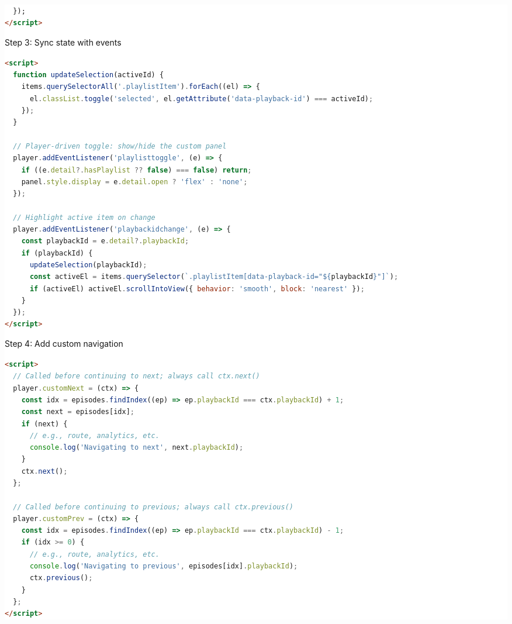 ```html
  });
</script>
```

Step 3: Sync state with events
```html
<script>
  function updateSelection(activeId) {
    items.querySelectorAll('.playlistItem').forEach((el) => {
      el.classList.toggle('selected', el.getAttribute('data-playback-id') === activeId);
    });
  }

  // Player-driven toggle: show/hide the custom panel
  player.addEventListener('playlisttoggle', (e) => {
    if ((e.detail?.hasPlaylist ?? false) === false) return;
    panel.style.display = e.detail.open ? 'flex' : 'none';
  });

  // Highlight active item on change
  player.addEventListener('playbackidchange', (e) => {
    const playbackId = e.detail?.playbackId;
    if (playbackId) {
      updateSelection(playbackId);
      const activeEl = items.querySelector(`.playlistItem[data-playback-id="${playbackId}"]`);
      if (activeEl) activeEl.scrollIntoView({ behavior: 'smooth', block: 'nearest' });
    }
  });
</script>
```

Step 4: Add custom navigation
```html
<script>
  // Called before continuing to next; always call ctx.next()
  player.customNext = (ctx) => {
    const idx = episodes.findIndex((ep) => ep.playbackId === ctx.playbackId) + 1;
    const next = episodes[idx];
    if (next) {
      // e.g., route, analytics, etc.
      console.log('Navigating to next', next.playbackId);
    }
    ctx.next();
  };

  // Called before continuing to previous; always call ctx.previous()
  player.customPrev = (ctx) => {
    const idx = episodes.findIndex((ep) => ep.playbackId === ctx.playbackId) - 1;
    if (idx >= 0) {
      // e.g., route, analytics, etc.
      console.log('Navigating to previous', episodes[idx].playbackId);
      ctx.previous();
    }
  };
</script>
```
